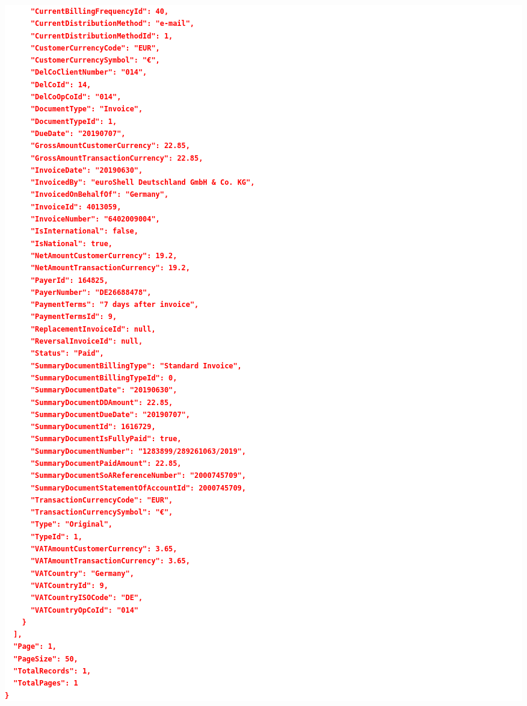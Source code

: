 ```json
      "CurrentBillingFrequencyId": 40,
      "CurrentDistributionMethod": "e-mail",
      "CurrentDistributionMethodId": 1,
      "CustomerCurrencyCode": "EUR",
      "CustomerCurrencySymbol": "€",
      "DelCoClientNumber": "014",
      "DelCoId": 14,
      "DelCoOpCoId": "014",
      "DocumentType": "Invoice",
      "DocumentTypeId": 1,
      "DueDate": "20190707",
      "GrossAmountCustomerCurrency": 22.85,
      "GrossAmountTransactionCurrency": 22.85,
      "InvoiceDate": "20190630",
      "InvoicedBy": "euroShell Deutschland GmbH & Co. KG",
      "InvoicedOnBehalfOf": "Germany",
      "InvoiceId": 4013059,
      "InvoiceNumber": "6402009004",
      "IsInternational": false,
      "IsNational": true,
      "NetAmountCustomerCurrency": 19.2,
      "NetAmountTransactionCurrency": 19.2,
      "PayerId": 164825,
      "PayerNumber": "DE26688478",
      "PaymentTerms": "7 days after invoice",
      "PaymentTermsId": 9,
      "ReplacementInvoiceId": null,
      "ReversalInvoiceId": null,
      "Status": "Paid",
      "SummaryDocumentBillingType": "Standard Invoice",
      "SummaryDocumentBillingTypeId": 0,
      "SummaryDocumentDate": "20190630",
      "SummaryDocumentDDAmount": 22.85,
      "SummaryDocumentDueDate": "20190707",
      "SummaryDocumentId": 1616729,
      "SummaryDocumentIsFullyPaid": true,
      "SummaryDocumentNumber": "1283899/289261063/2019",
      "SummaryDocumentPaidAmount": 22.85,
      "SummaryDocumentSoAReferenceNumber": "2000745709",
      "SummaryDocumentStatementOfAccountId": 2000745709,
      "TransactionCurrencyCode": "EUR",
      "TransactionCurrencySymbol": "€",
      "Type": "Original",
      "TypeId": 1,
      "VATAmountCustomerCurrency": 3.65,
      "VATAmountTransactionCurrency": 3.65,
      "VATCountry": "Germany",
      "VATCountryId": 9,
      "VATCountryISOCode": "DE",
      "VATCountryOpCoId": "014"
    }
  ],
  "Page": 1,
  "PageSize": 50,
  "TotalRecords": 1,
  "TotalPages": 1
}
```
